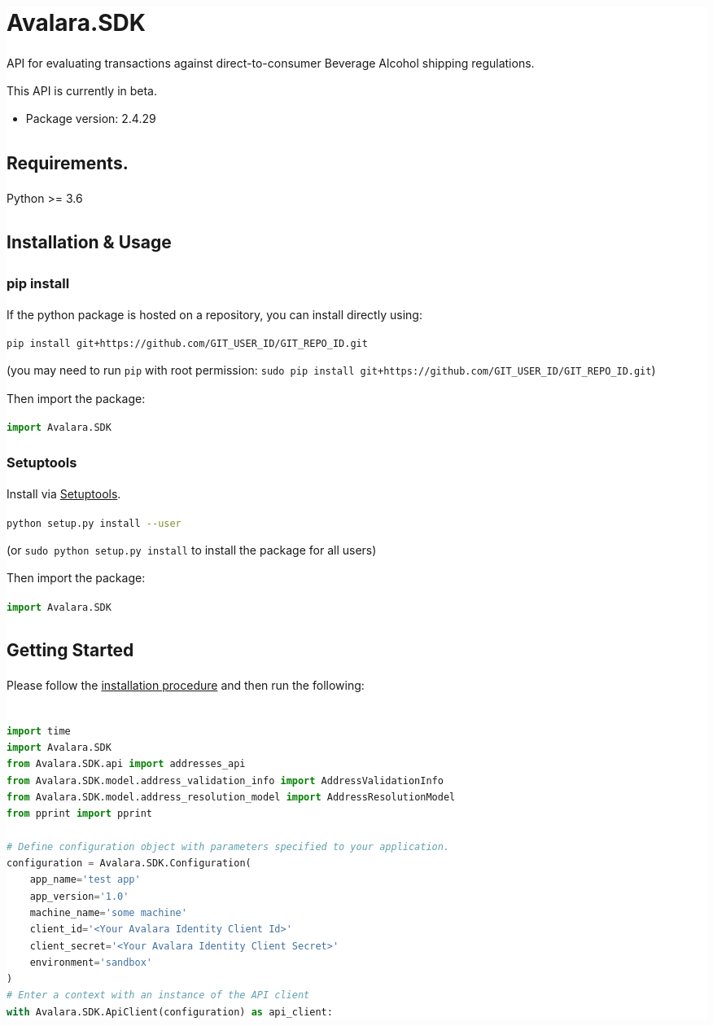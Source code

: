 # Avalara.SDK
API for evaluating transactions against direct-to-consumer Beverage Alcohol shipping regulations.

This API is currently in beta.


- Package version: 2.4.29

## Requirements.

Python >= 3.6

## Installation & Usage
### pip install

If the python package is hosted on a repository, you can install directly using:

```sh
pip install git+https://github.com/GIT_USER_ID/GIT_REPO_ID.git
```
(you may need to run `pip` with root permission: `sudo pip install git+https://github.com/GIT_USER_ID/GIT_REPO_ID.git`)

Then import the package:
```python
import Avalara.SDK
```

### Setuptools

Install via [Setuptools](http://pypi.python.org/pypi/setuptools).

```sh
python setup.py install --user
```
(or `sudo python setup.py install` to install the package for all users)

Then import the package:
```python
import Avalara.SDK
```

## Getting Started

Please follow the [installation procedure](#installation--usage) and then run the following:

```python

import time
import Avalara.SDK
from Avalara.SDK.api import addresses_api
from Avalara.SDK.model.address_validation_info import AddressValidationInfo
from Avalara.SDK.model.address_resolution_model import AddressResolutionModel
from pprint import pprint
    
# Define configuration object with parameters specified to your application.
configuration = Avalara.SDK.Configuration(
    app_name='test app'
    app_version='1.0'
    machine_name='some machine'
    client_id='<Your Avalara Identity Client Id>'
    client_secret='<Your Avalara Identity Client Secret>'
    environment='sandbox'
)
# Enter a context with an instance of the API client
with Avalara.SDK.ApiClient(configuration) as api_client:
```